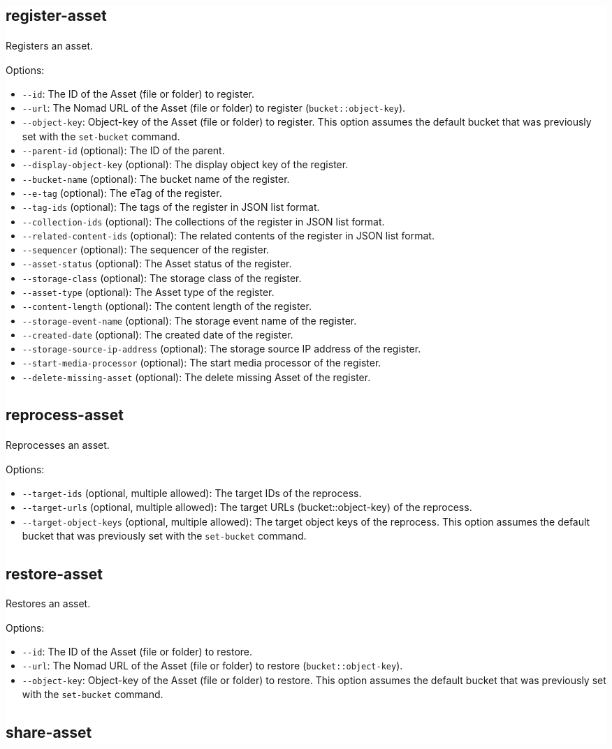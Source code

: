## register-asset

Registers an asset.

Options:

- `--id`: The ID of the Asset (file or folder) to register.
- `--url`: The Nomad URL of the Asset (file or folder) to register (`bucket::object-key`).
- `--object-key`: Object-key of the Asset (file or folder) to register. This option assumes the default bucket that was previously set with the `set-bucket` command.
- `--parent-id` (optional): The ID of the parent.
- `--display-object-key` (optional): The display object key of the register.
- `--bucket-name` (optional): The bucket name of the register.
- `--e-tag` (optional): The eTag of the register.
- `--tag-ids` (optional): The tags of the register in JSON list format.
- `--collection-ids` (optional): The collections of the register in JSON list format.
- `--related-content-ids` (optional): The related contents of the register in JSON list format.
- `--sequencer` (optional): The sequencer of the register.
- `--asset-status` (optional): The Asset status of the register.
- `--storage-class` (optional): The storage class of the register.
- `--asset-type` (optional): The Asset type of the register.
- `--content-length` (optional): The content length of the register.
- `--storage-event-name` (optional): The storage event name of the register.
- `--created-date` (optional): The created date of the register.
- `--storage-source-ip-address` (optional): The storage source IP address of the register.
- `--start-media-processor` (optional): The start media processor of the register.
- `--delete-missing-asset` (optional): The delete missing Asset of the register.

## reprocess-asset

Reprocesses an asset.

Options:

- `--target-ids` (optional, multiple allowed): The target IDs of the reprocess.
- `--target-urls` (optional, multiple allowed): The target URLs (bucket::object-key) of the reprocess.
- `--target-object-keys` (optional, multiple allowed): The target object keys of the reprocess. This option assumes the default bucket that was previously set with the `set-bucket` command.

## restore-asset

Restores an asset.

Options:

- `--id`: The ID of the Asset (file or folder) to restore.
- `--url`: The Nomad URL of the Asset (file or folder) to restore (`bucket::object-key`).
- `--object-key`: Object-key of the Asset (file or folder) to restore. This option assumes the default bucket that was previously set with the `set-bucket` command.

## share-asset
